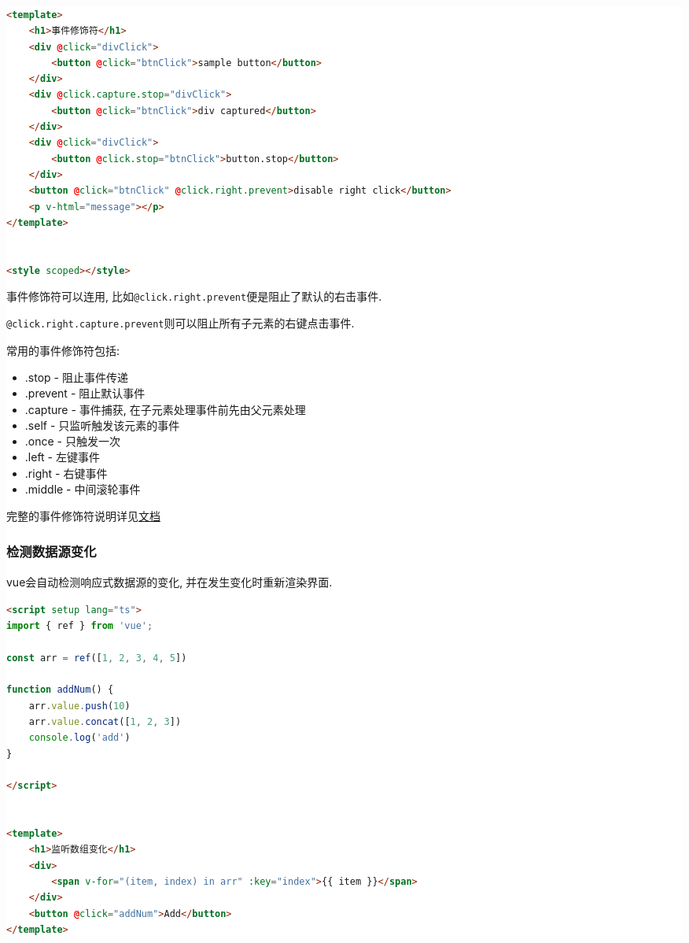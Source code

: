 ```html
<template>
    <h1>事件修饰符</h1>
    <div @click="divClick">
        <button @click="btnClick">sample button</button>
    </div>
    <div @click.capture.stop="divClick">
        <button @click="btnClick">div captured</button>
    </div>
    <div @click="divClick">
        <button @click.stop="btnClick">button.stop</button>
    </div>
    <button @click="btnClick" @click.right.prevent>disable right click</button>
    <p v-html="message"></p>
</template>


<style scoped></style>
```

事件修饰符可以连用, 比如`@click.right.prevent`便是阻止了默认的右击事件.

`@click.right.capture.prevent`则可以阻止所有子元素的右键点击事件.

常用的事件修饰符包括:

* .stop - 阻止事件传递
* .prevent - 阻止默认事件
* .capture - 事件捕获, 在子元素处理事件前先由父元素处理
* .self - 只监听触发该元素的事件
* .once - 只触发一次
* .left - 左键事件
* .right - 右键事件
* .middle - 中间滚轮事件

完整的事件修饰符说明详见[文档](https://cn.vuejs.org/guide/essentials/event-handling.html#event-modifiers)

### 检测数据源变化

vue会自动检测响应式数据源的变化, 并在发生变化时重新渲染界面.

```html
<script setup lang="ts">
import { ref } from 'vue';

const arr = ref([1, 2, 3, 4, 5])

function addNum() {
    arr.value.push(10)
    arr.value.concat([1, 2, 3])
    console.log('add')
}

</script>


<template>
    <h1>监听数组变化</h1>
    <div>
        <span v-for="(item, index) in arr" :key="index">{{ item }}</span>
    </div>
    <button @click="addNum">Add</button>
</template>
```
